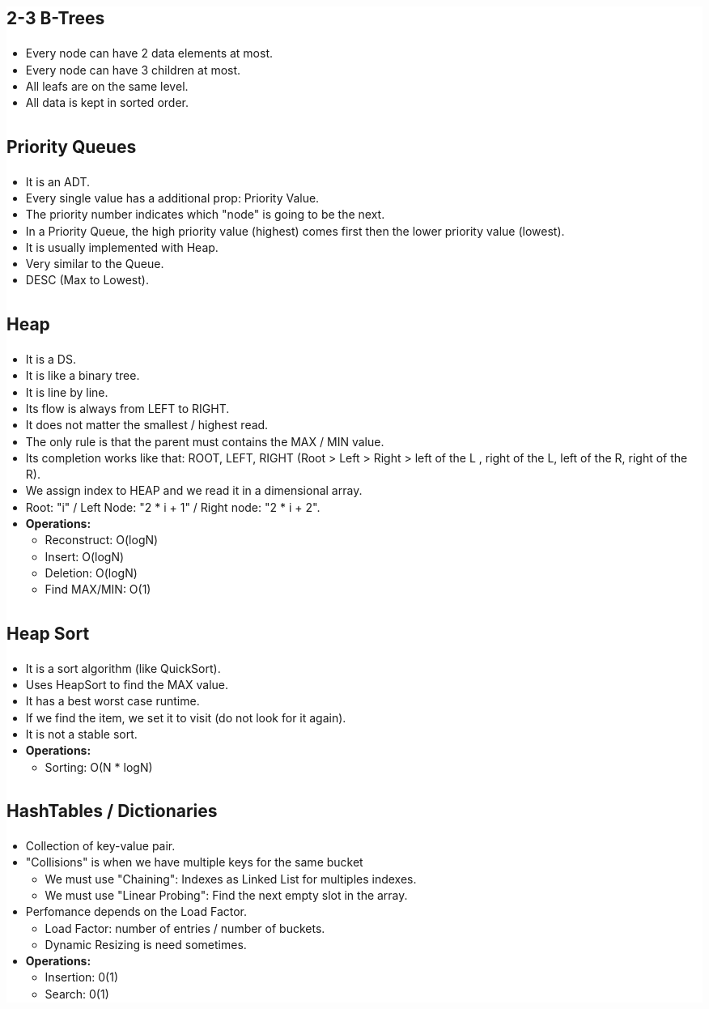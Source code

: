 ## 2-3 B-Trees
* Every node can have 2 data elements at most.
* Every node can have 3 children at most.
* All leafs are on the same level.
* All data is kept in sorted order.

## Priority Queues
* It is an ADT.
* Every single value has a additional prop: Priority Value.
* The priority number indicates which "node" is going to be the next.
* In a Priority Queue, the high priority value (highest) comes first then the lower priority value (lowest).
* It is usually implemented with Heap.
* Very similar to the Queue.
* DESC (Max to Lowest).

## Heap
* It is a DS.
* It is like a binary tree.
* It is line by line. 
* Its flow is always from LEFT to RIGHT.
* It does not matter the smallest / highest read.
* The only rule is that the parent must contains the MAX / MIN value.
* Its completion works like that: ROOT, LEFT, RIGHT (Root > Left > Right > left of the L , right of the L, left of the R, right of the R).
* We assign index to HEAP and we read it in a dimensional array.
* Root: "i" / Left Node: "2 * i + 1" / Right node: "2 * i + 2".
* **Operations:**
    * Reconstruct: O(logN)
    * Insert: O(logN)
    * Deletion: O(logN)
    * Find MAX/MIN: O(1)

## Heap Sort
* It is a sort algorithm (like QuickSort).
* Uses HeapSort to find the MAX value.
* It has a best worst case runtime.
* If we find the item, we set it to visit (do not look for it again).
* It is not a stable sort.
* **Operations:**
    * Sorting: O(N * logN)

## HashTables / Dictionaries
* Collection of key-value pair.
* "Collisions" is when we have multiple keys for the same bucket
    * We must use "Chaining": Indexes as Linked List for multiples indexes.
    * We must use "Linear Probing": Find the next empty slot in the array.
* Perfomance depends on the Load Factor.
    * Load Factor: number of entries / number of buckets.
    * Dynamic Resizing is need sometimes.
* **Operations:**
    * Insertion: 0(1) 
    * Search: 0(1) 
